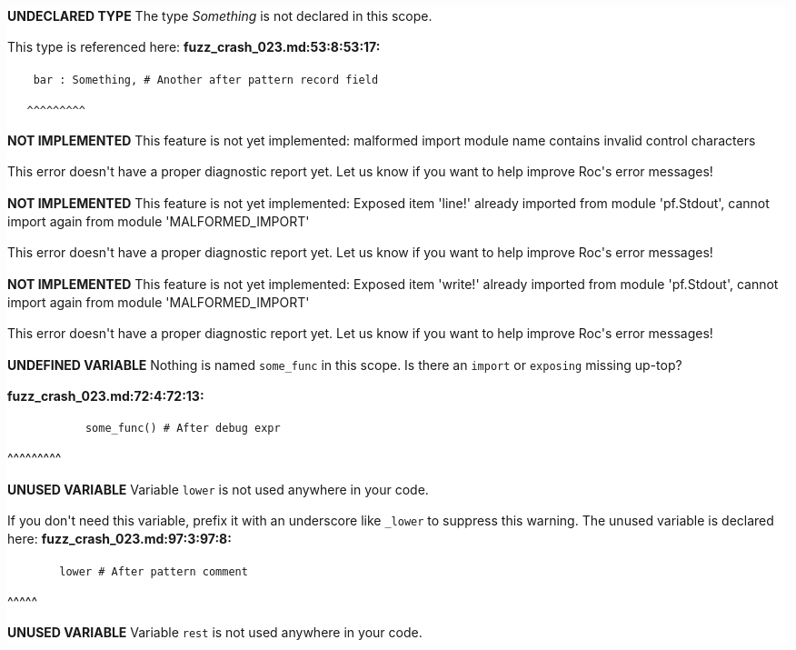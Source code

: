 
**UNDECLARED TYPE**
The type _Something_ is not declared in this scope.

This type is referenced here:
**fuzz_crash_023.md:53:8:53:17:**
```roc
	bar : Something, # Another after pattern record field
```
       ^^^^^^^^^


**NOT IMPLEMENTED**
This feature is not yet implemented: malformed import module name contains invalid control characters

This error doesn't have a proper diagnostic report yet. Let us know if you want to help improve Roc's error messages!

**NOT IMPLEMENTED**
This feature is not yet implemented: Exposed item 'line!' already imported from module 'pf.Stdout', cannot import again from module 'MALFORMED_IMPORT'

This error doesn't have a proper diagnostic report yet. Let us know if you want to help improve Roc's error messages!

**NOT IMPLEMENTED**
This feature is not yet implemented: Exposed item 'write!' already imported from module 'pf.Stdout', cannot import again from module 'MALFORMED_IMPORT'

This error doesn't have a proper diagnostic report yet. Let us know if you want to help improve Roc's error messages!

**UNDEFINED VARIABLE**
Nothing is named `some_func` in this scope.
Is there an `import` or `exposing` missing up-top?

**fuzz_crash_023.md:72:4:72:13:**
```roc
			some_func() # After debug expr
```
   ^^^^^^^^^


**UNUSED VARIABLE**
Variable `lower` is not used anywhere in your code.

If you don't need this variable, prefix it with an underscore like `_lower` to suppress this warning.
The unused variable is declared here:
**fuzz_crash_023.md:97:3:97:8:**
```roc
		lower # After pattern comment
```
  ^^^^^


**UNUSED VARIABLE**
Variable `rest` is not used anywhere in your code.
